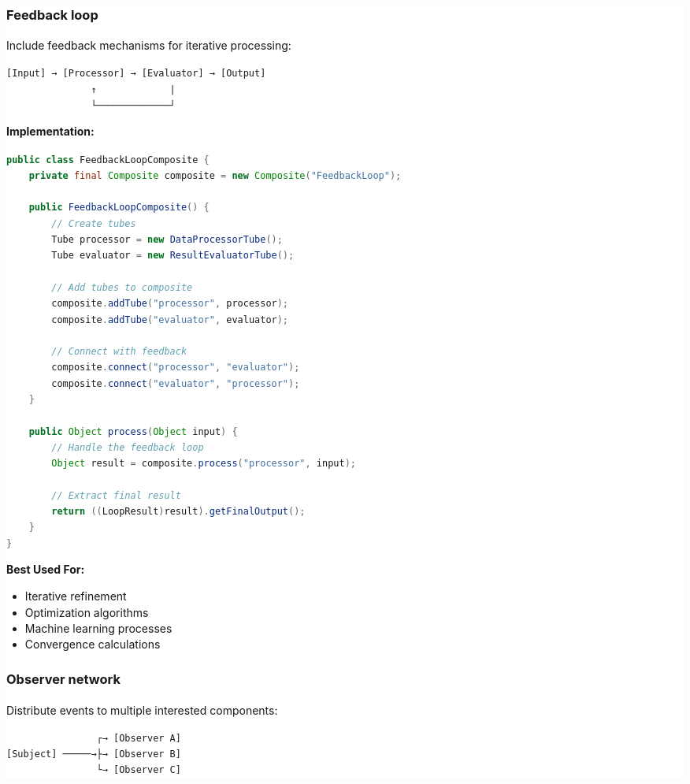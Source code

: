### Feedback loop

Include feedback mechanisms for iterative processing:

```
[Input] → [Processor] → [Evaluator] → [Output]
               ↑             |
               └─────────────┘
```

**Implementation:**

```java
public class FeedbackLoopComposite {
    private final Composite composite = new Composite("FeedbackLoop");
    
    public FeedbackLoopComposite() {
        // Create tubes
        Tube processor = new DataProcessorTube();
        Tube evaluator = new ResultEvaluatorTube();
        
        // Add tubes to composite
        composite.addTube("processor", processor);
        composite.addTube("evaluator", evaluator);
        
        // Connect with feedback
        composite.connect("processor", "evaluator");
        composite.connect("evaluator", "processor");
    }
    
    public Object process(Object input) {
        // Handle the feedback loop
        Object result = composite.process("processor", input);
        
        // Extract final result
        return ((LoopResult)result).getFinalOutput();
    }
}
```

**Best Used For:**
- Iterative refinement
- Optimization algorithms
- Machine learning processes
- Convergence calculations

### Observer network

Distribute events to multiple interested components:

```
                ┌→ [Observer A]
[Subject] ─────→├→ [Observer B]
                └→ [Observer C]
```
